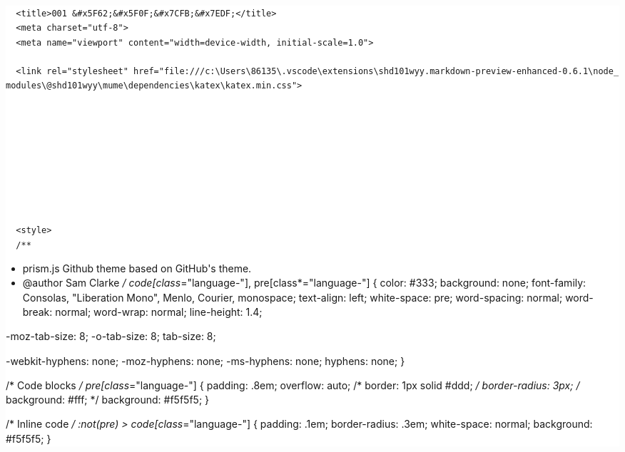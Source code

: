 <!DOCTYPE html><html><head>
      <title>001 &#x5F62;&#x5F0F;&#x7CFB;&#x7EDF;</title>
      <meta charset="utf-8">
      <meta name="viewport" content="width=device-width, initial-scale=1.0">
      
      <link rel="stylesheet" href="file:///c:\Users\86135\.vscode\extensions\shd101wyy.markdown-preview-enhanced-0.6.1\node_modules\@shd101wyy\mume\dependencies\katex\katex.min.css">
      
      
      
      
      
      
      
      
      
      <style>
      /**
 * prism.js Github theme based on GitHub's theme.
 * @author Sam Clarke
 */
code[class*="language-"],
pre[class*="language-"] {
  color: #333;
  background: none;
  font-family: Consolas, "Liberation Mono", Menlo, Courier, monospace;
  text-align: left;
  white-space: pre;
  word-spacing: normal;
  word-break: normal;
  word-wrap: normal;
  line-height: 1.4;

  -moz-tab-size: 8;
  -o-tab-size: 8;
  tab-size: 8;

  -webkit-hyphens: none;
  -moz-hyphens: none;
  -ms-hyphens: none;
  hyphens: none;
}

/* Code blocks */
pre[class*="language-"] {
  padding: .8em;
  overflow: auto;
  /* border: 1px solid #ddd; */
  border-radius: 3px;
  /* background: #fff; */
  background: #f5f5f5;
}

/* Inline code */
:not(pre) > code[class*="language-"] {
  padding: .1em;
  border-radius: .3em;
  white-space: normal;
  background: #f5f5f5;
}

